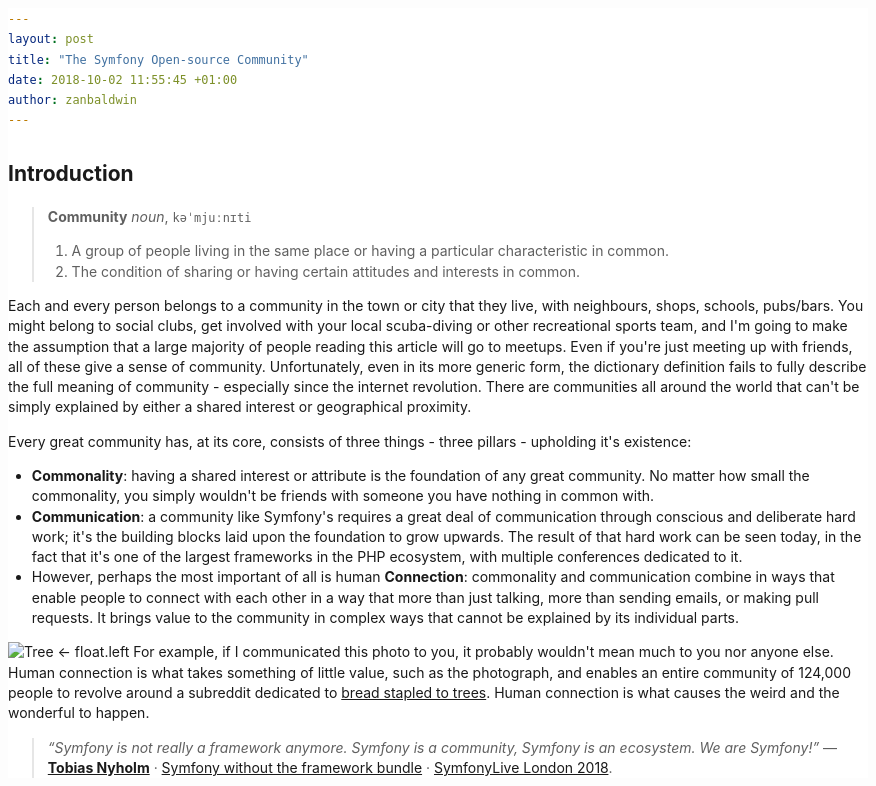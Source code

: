 ```yaml
---
layout: post
title: "The Symfony Open-source Community"
date: 2018-10-02 11:55:45 +01:00
author: zanbaldwin
---
```


## Introduction

> **Community** *noun*, `kəˈmjuːnɪti`
>
> 1. A group of people living in the same place or having a particular characteristic in common.
> 2. The condition of sharing or having certain attitudes and interests in common.

Each and every person belongs to a community in the town or city that they live, with neighbours, shops, schools, pubs/bars. You might belong to social clubs, get involved with your local scuba-diving or other recreational sports team, and I'm going to make the assumption that a large majority of people reading this article will go to meetups. Even if you're just meeting up with friends, all of these give a sense of community.
Unfortunately, even in its more generic form, the dictionary definition fails to fully describe the full meaning of community - especially since the internet revolution. There are communities all around the world that can't be simply explained by either a shared interest or geographical proximity.

Every great community has, at its core, consists of three things - three pillars - upholding it's existence:

- **Commonality**: having a shared interest or attribute is the foundation of any great community. No matter how small the commonality, you simply wouldn't be friends with someone you have nothing in common with.
- **Communication**: a community like Symfony's requires a great deal of communication through conscious and deliberate hard work; it's the building blocks laid upon the foundation to grow upwards. The result of that hard work can be seen today, in the fact that it's one of the largest frameworks in the PHP ecosystem, with multiple conferences dedicated to it.
- However, perhaps the most important of all is human **Connection**: commonality and communication combine in ways that enable people to connect with each other in a way that more than just talking, more than sending emails, or making pull requests. It brings value to the community in complex ways that cannot be explained by its individual parts.

![Tree](tree.jpg) <- float.left 
For example, if I communicated this photo to you, it probably wouldn't mean much to you nor anyone else. Human connection is what takes something of little value, such as the photograph, and enables an entire community of 124,000 people to revolve around a subreddit dedicated to [bread stapled to trees](https://www.reddit.com/r/BreadStapledToTrees). Human connection is what causes the weird and the wonderful to happen.

> *“Symfony is not really a framework anymore. Symfony is a community, Symfony is an ecosystem. We are Symfony!”*
> — **[Tobias Nyholm](https://twitter.com/TobiasNyholm)** · [Symfony without the framework bundle](https://london2018.live.symfony.com/speakers#session-2643) · [SymfonyLive London 2018](https://london2018.live.symfony.com).
